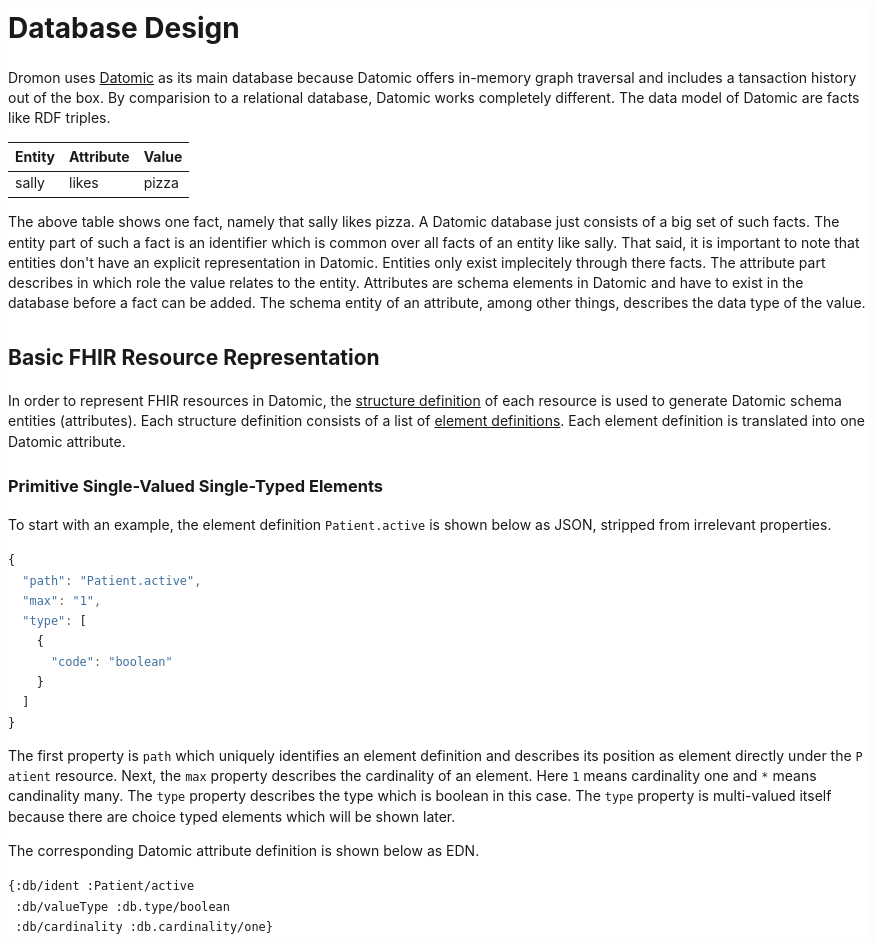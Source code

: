 # Database Design

Dromon uses [Datomic](https://www.datomic.com) as its main database because Datomic offers in-memory graph traversal and includes a tansaction history out of the box. By comparision to a relational database, Datomic works completely different. The data model of Datomic are facts like RDF triples.

| Entity | Attribute | Value |
| :--- | :--- | :--- |
| sally | likes | pizza |

The above table shows one fact, namely that sally likes pizza. A Datomic database just consists of a big set of such facts. The entity part of such a fact is an identifier which is common over all facts of an entity like sally. That said, it is important to note that entities don't have an explicit representation in Datomic. Entities only exist implecitely through there facts. The attribute part describes in which role the value relates to the entity. Attributes are schema elements in Datomic and have to exist in the database before a fact can be added. The schema entity of an attribute, among other things, describes the data type of the value.

## Basic FHIR Resource Representation

In order to represent FHIR resources in Datomic, the [structure definition](http://www.hl7.org/fhir/structuredefinition.html) of each resource is used to generate Datomic schema entities \(attributes\). Each structure definition consists of a list of [element definitions](http://www.hl7.org/fhir/elementdefinition.html#ElementDefinition). Each element definition is translated into one Datomic attribute.

### Primitive Single-Valued Single-Typed Elements

To start with an example, the element definition `Patient.active` is shown below as JSON, stripped from irrelevant properties.

```javascript
{
  "path": "Patient.active",
  "max": "1",
  "type": [
    {
      "code": "boolean"
    }
  ]
}
```

The first property is `path` which uniquely identifies an element definition and describes its position as element directly under the `Patient` resource. Next, the `max` property describes the cardinality of an element. Here `1` means cardinality one and `*` means candinality many. The `type` property describes the type which is boolean in this case. The `type` property is multi-valued itself because there are choice typed elements which will be shown later.

The corresponding Datomic attribute definition is shown below as EDN.

```text
{:db/ident :Patient/active
 :db/valueType :db.type/boolean
 :db/cardinality :db.cardinality/one}
```
